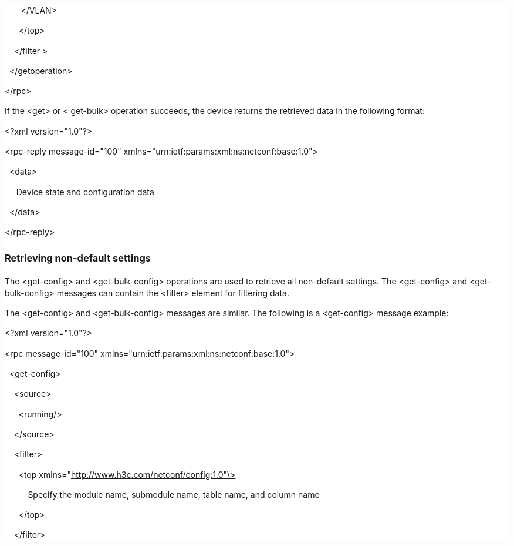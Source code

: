        \</VLAN\>

      \</top\>

    \</filter \>

  \</getoperation\>

\</rpc\>

If the \<get\> or \< get-bulk\> operation succeeds, the
device returns the retrieved data in the following format:

\<?xml version\="1.0"?\>

\<rpc-reply
message-id\="100"
xmlns\="urn:ietf:params:xml:ns:netconf:base:1.0"\>

  \<data\>

     Device state and configuration data

  \</data\>

\</rpc-reply\>

### Retrieving non-default settings

The \<get-config\> and
\<get-bulk-config\> operations are used to retrieve all non-default
settings. The \<get-config\> and \<get-bulk-config\> messages can
contain the \<filter\> element for filtering data. 

The \<get-config\> and
\<get-bulk-config\> messages are similar. The following is a
\<get-config\> message example:

\<?xml version\="1.0"?\>

\<rpc message-id\="100"
xmlns\="urn:ietf:params:xml:ns:netconf:base:1.0"\>

  \<get-config\>

    \<source\>

      \<running/\>

    \</source\>

    \<filter\>

      \<top
xmlns\="http://www.h3c.com/netconf/config:1.0"\>

          Specify the module
name, submodule name, table name, and column name

      \</top\>

    \</filter\>

